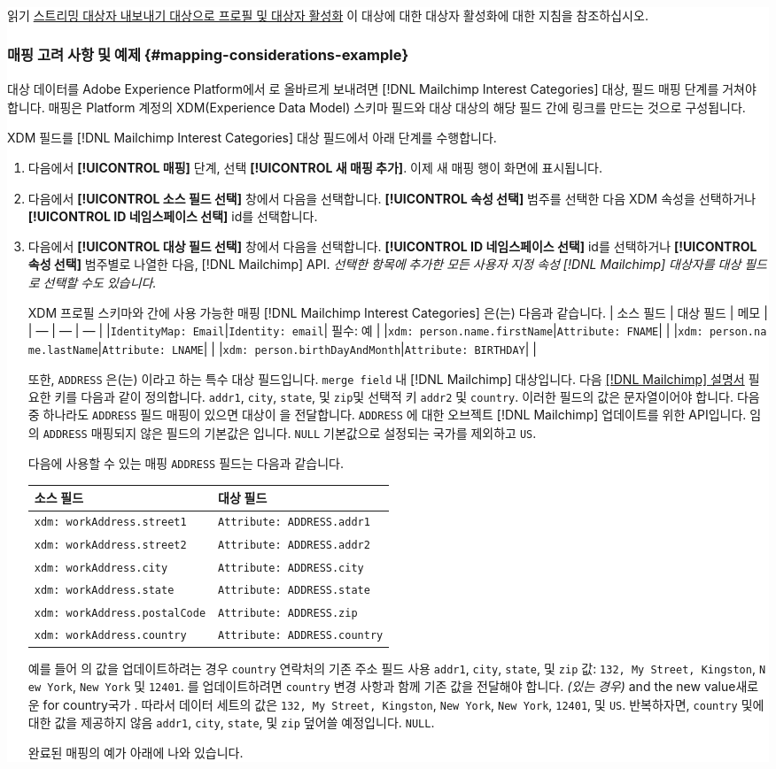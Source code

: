 읽기 [스트리밍 대상자 내보내기 대상으로 프로필 및 대상자 활성화](/help/destinations/ui/activate-segment-streaming-destinations.md) 이 대상에 대한 대상자 활성화에 대한 지침을 참조하십시오.

### 매핑 고려 사항 및 예제 {#mapping-considerations-example}

대상 데이터를 Adobe Experience Platform에서 로 올바르게 보내려면 [!DNL Mailchimp Interest Categories] 대상, 필드 매핑 단계를 거쳐야 합니다. 매핑은 Platform 계정의 XDM(Experience Data Model) 스키마 필드와 대상 대상의 해당 필드 간에 링크를 만드는 것으로 구성됩니다.

XDM 필드를 [!DNL Mailchimp Interest Categories] 대상 필드에서 아래 단계를 수행합니다.

1. 다음에서 **[!UICONTROL 매핑]** 단계, 선택 **[!UICONTROL 새 매핑 추가]**. 이제 새 매핑 행이 화면에 표시됩니다.
1. 다음에서 **[!UICONTROL 소스 필드 선택]** 창에서 다음을 선택합니다. **[!UICONTROL 속성 선택]** 범주를 선택한 다음 XDM 속성을 선택하거나 **[!UICONTROL ID 네임스페이스 선택]** id를 선택합니다.
1. 다음에서 **[!UICONTROL 대상 필드 선택]** 창에서 다음을 선택합니다. **[!UICONTROL ID 네임스페이스 선택]** id를 선택하거나 **[!UICONTROL 속성 선택]** 범주별로 나열한 다음, [!DNL Mailchimp] API. *선택한 항목에 추가한 모든 사용자 지정 속성 [!DNL Mailchimp] 대상자를 대상 필드로 선택할 수도 있습니다.*

   XDM 프로필 스키마와 간에 사용 가능한 매핑 [!DNL Mailchimp Interest Categories] 은(는) 다음과 같습니다. | 소스 필드 | 대상 필드 | 메모 | | — | — | — | |`IdentityMap: Email`|`Identity: email`| 필수: 예 | |`xdm: person.name.firstName`|`Attribute: FNAME`| | |`xdm: person.name.lastName`|`Attribute: LNAME`| | |`xdm: person.birthDayAndMonth`|`Attribute: BIRTHDAY`| |

   또한, `ADDRESS` 은(는) 이라고 하는 특수 대상 필드입니다. `merge field` 내 [!DNL Mailchimp] 대상입니다. 다음 [[!DNL Mailchimp] 설명서](https://mailchimp.com/developer/marketing/docs/merge-fields/) 필요한 키를 다음과 같이 정의합니다. `addr1`, `city`, `state`, 및 `zip`및 선택적 키 `addr2` 및 `country`. 이러한 필드의 값은 문자열이어야 합니다. 다음 중 하나라도 `ADDRESS` 필드 매핑이 있으면 대상이 을 전달합니다. `ADDRESS` 에 대한 오브젝트 [!DNL Mailchimp] 업데이트를 위한 API입니다. 임의 `ADDRESS` 매핑되지 않은 필드의 기본값은 입니다. `NULL` 기본값으로 설정되는 국가를 제외하고 `US`.

   다음에 사용할 수 있는 매핑 `ADDRESS` 필드는 다음과 같습니다.

   | 소스 필드 | 대상 필드 |
   | --- | --- |
   | `xdm: workAddress.street1` | `Attribute: ADDRESS.addr1` |
   | `xdm: workAddress.street2` | `Attribute: ADDRESS.addr2` |
   | `xdm: workAddress.city` | `Attribute: ADDRESS.city` |
   | `xdm: workAddress.state` | `Attribute: ADDRESS.state` |
   | `xdm: workAddress.postalCode` | `Attribute: ADDRESS.zip` |
   | `xdm: workAddress.country` | `Attribute: ADDRESS.country` |

   예를 들어 의 값을 업데이트하려는 경우 `country` 연락처의 기존 주소 필드 사용 `addr1`, `city`, `state`, 및 `zip` 값: `132, My Street, Kingston`, `New York`, `New York` 및 `12401`. 를 업데이트하려면 `country` 변경 사항과 함께 기존 값을 전달해야 합니다. *(있는 경우)* and the new value새로운 for country국가 . 따라서 데이터 세트의 값은 `132, My Street, Kingston`, `New York`, `New York`, `12401`, 및 `US`. 반복하자면, `country` 및에 대한 값을 제공하지 않음 `addr1`, `city`, `state`, 및 `zip` 덮어쓸 예정입니다. `NULL`.

   완료된 매핑의 예가 아래에 나와 있습니다.
